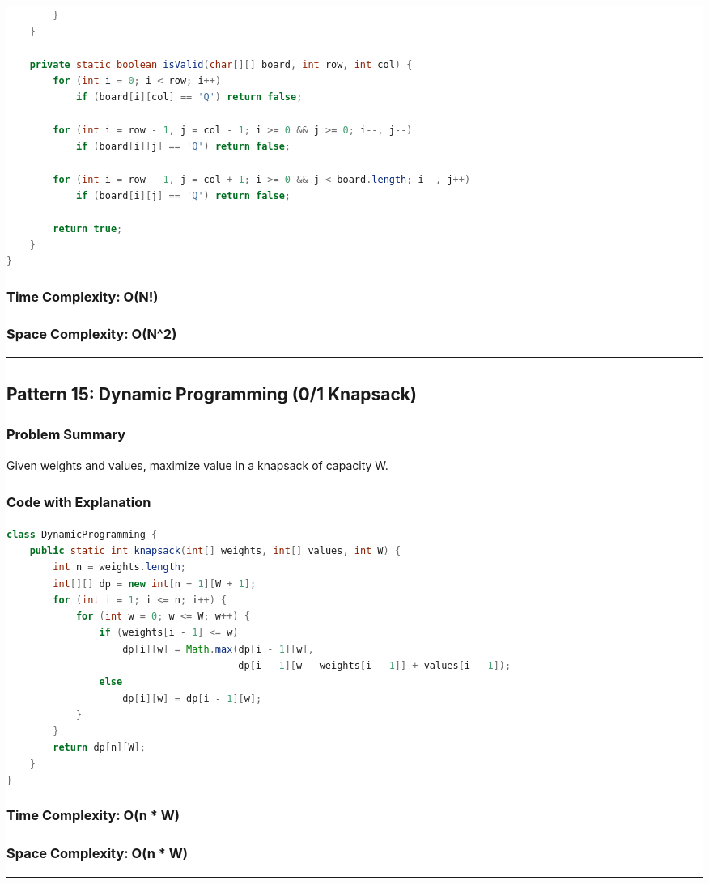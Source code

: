 ```java
        }
    }

    private static boolean isValid(char[][] board, int row, int col) {
        for (int i = 0; i < row; i++)
            if (board[i][col] == 'Q') return false;

        for (int i = row - 1, j = col - 1; i >= 0 && j >= 0; i--, j--)
            if (board[i][j] == 'Q') return false;

        for (int i = row - 1, j = col + 1; i >= 0 && j < board.length; i--, j++)
            if (board[i][j] == 'Q') return false;

        return true;
    }
}
```

### **Time Complexity:** O(N!)  
### **Space Complexity:** O(N^2)

---

## **Pattern 15: Dynamic Programming (0/1 Knapsack)**

### **Problem Summary**
Given weights and values, maximize value in a knapsack of capacity W.

### **Code with Explanation**
```java
class DynamicProgramming {
    public static int knapsack(int[] weights, int[] values, int W) {
        int n = weights.length;
        int[][] dp = new int[n + 1][W + 1];
        for (int i = 1; i <= n; i++) {
            for (int w = 0; w <= W; w++) {
                if (weights[i - 1] <= w)
                    dp[i][w] = Math.max(dp[i - 1][w],
                                        dp[i - 1][w - weights[i - 1]] + values[i - 1]);
                else
                    dp[i][w] = dp[i - 1][w];
            }
        }
        return dp[n][W];
    }
}
```

### **Time Complexity:** O(n * W)  
### **Space Complexity:** O(n * W)

---
